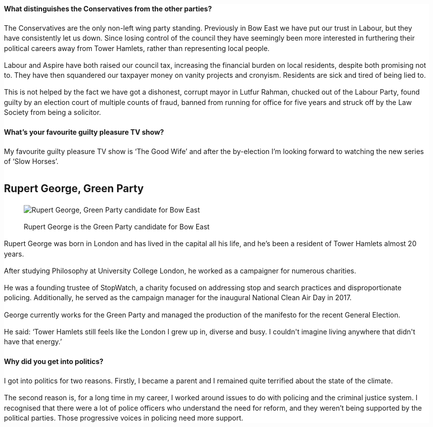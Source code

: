 #### What distinguishes the Conservatives from the other parties? 

The Conservatives are the only non-left wing party standing. Previously in Bow East we have put our trust in Labour, but they have consistently let us down. Since losing control of the council they have seemingly been more interested in furthering their political careers away from Tower Hamlets, rather than representing local people. 

Labour and Aspire have both raised our council tax, increasing the financial burden on local residents, despite both promising not to. They have then squandered our taxpayer money on vanity projects and cronyism. Residents are sick and tired of being lied to.

This is not helped by the fact we have got a dishonest, corrupt mayor in Lutfur Rahman, chucked out of the Labour Party, found guilty by an election court of multiple counts of fraud, banned from running for office for five years and struck off by the Law Society from being a solicitor.  

#### What’s your favourite guilty pleasure TV show?

My favourite guilty pleasure TV show is ‘The Good Wife’ and after the by-election I’m looking forward to watching the new series of ‘Slow Horses’.

## Rupert George, Green Party

<figure>

![Rupert George, Green Party candidate for Bow East ](/images/rupert-george-green-party-candidate-bow-east-ward-1024x753.jpg)

<figcaption>

Rupert George is the Green Party candidate for Bow East

</figcaption>

</figure>

Rupert George was born in London and has lived in the capital all his life, and he’s been a resident of Tower Hamlets almost 20 years. 

After studying Philosophy at University College London, he worked as a campaigner for numerous charities.

He was a founding trustee of StopWatch, a charity focused on addressing stop and search practices and disproportionate policing. Additionally, he served as the campaign manager for the inaugural National Clean Air Day in 2017. 

George currently works for the Green Party and managed the production of the manifesto for the recent General Election.

He said: ‘Tower Hamlets still feels like the London I grew up in, diverse and busy. I couldn't imagine living anywhere that didn't have that energy.’

#### Why did you get into politics?

I got into politics for two reasons. Firstly, I became a parent and I remained quite terrified about the state of the climate. 

The second reason is, for a long time in my career, I worked around issues to do with policing and the criminal justice system. I recognised that there were a lot of police officers who understand the need for reform, and they weren’t being supported by the political parties. Those progressive voices in policing need more support.
